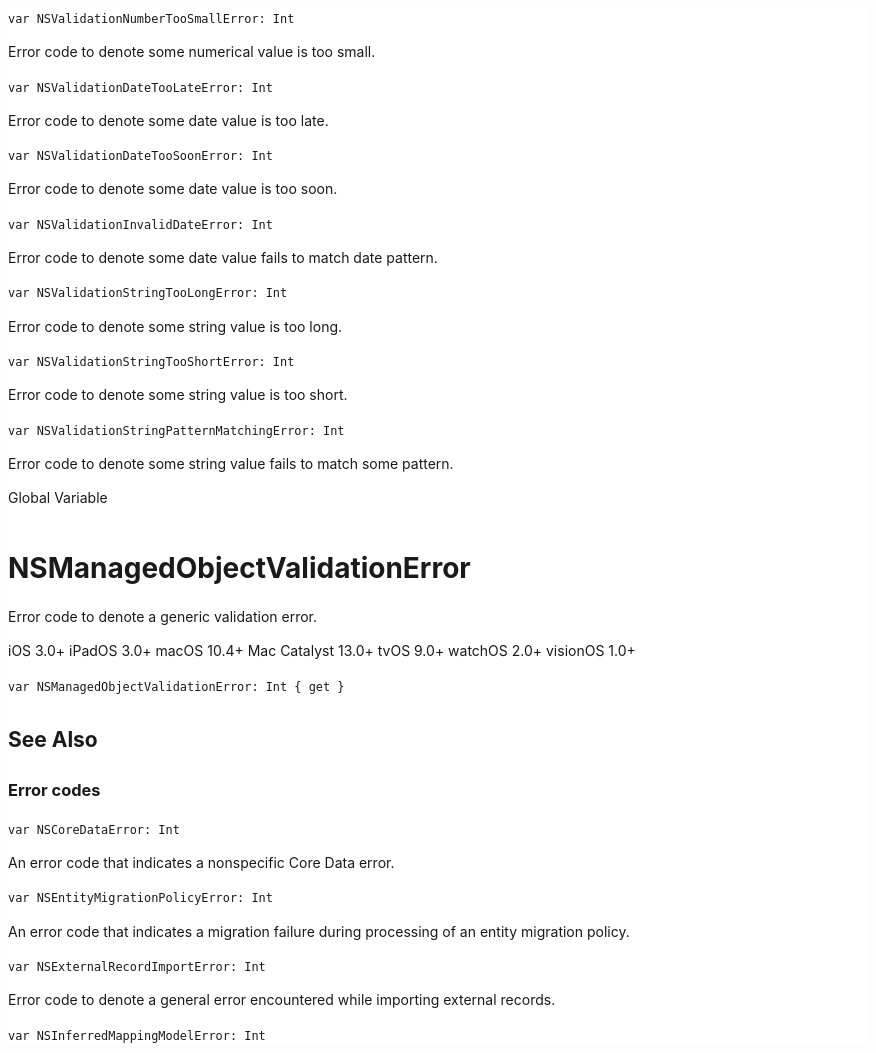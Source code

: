 `var NSValidationNumberTooSmallError: Int`

Error code to denote some numerical value is too small.

`var NSValidationDateTooLateError: Int`

Error code to denote some date value is too late.

`var NSValidationDateTooSoonError: Int`

Error code to denote some date value is too soon.

`var NSValidationInvalidDateError: Int`

Error code to denote some date value fails to match date pattern.

`var NSValidationStringTooLongError: Int`

Error code to denote some string value is too long.

`var NSValidationStringTooShortError: Int`

Error code to denote some string value is too short.

`var NSValidationStringPatternMatchingError: Int`

Error code to denote some string value fails to match some pattern.

Global Variable

# NSManagedObjectValidationError

Error code to denote a generic validation error.

iOS 3.0+  iPadOS 3.0+  macOS 10.4+  Mac Catalyst 13.0+  tvOS 9.0+  watchOS
2.0+  visionOS 1.0+

    
    
    var NSManagedObjectValidationError: Int { get }

## See Also

### Error codes

`var NSCoreDataError: Int`

An error code that indicates a nonspecific Core Data error.

`var NSEntityMigrationPolicyError: Int`

An error code that indicates a migration failure during processing of an
entity migration policy.

`var NSExternalRecordImportError: Int`

Error code to denote a general error encountered while importing external
records.

`var NSInferredMappingModelError: Int`
